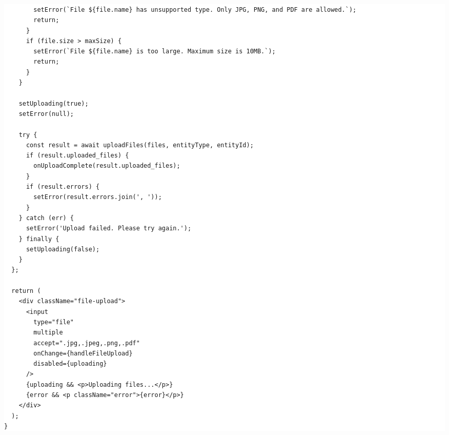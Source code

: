 ```tsx
        setError(`File ${file.name} has unsupported type. Only JPG, PNG, and PDF are allowed.`);
        return;
      }
      if (file.size > maxSize) {
        setError(`File ${file.name} is too large. Maximum size is 10MB.`);
        return;
      }
    }
    
    setUploading(true);
    setError(null);
    
    try {
      const result = await uploadFiles(files, entityType, entityId);
      if (result.uploaded_files) {
        onUploadComplete(result.uploaded_files);
      }
      if (result.errors) {
        setError(result.errors.join(', '));
      }
    } catch (err) {
      setError('Upload failed. Please try again.');
    } finally {
      setUploading(false);
    }
  };
  
  return (
    <div className="file-upload">
      <input
        type="file"
        multiple
        accept=".jpg,.jpeg,.png,.pdf"
        onChange={handleFileUpload}
        disabled={uploading}
      />
      {uploading && <p>Uploading files...</p>}
      {error && <p className="error">{error}</p>}
    </div>
  );
}
```
